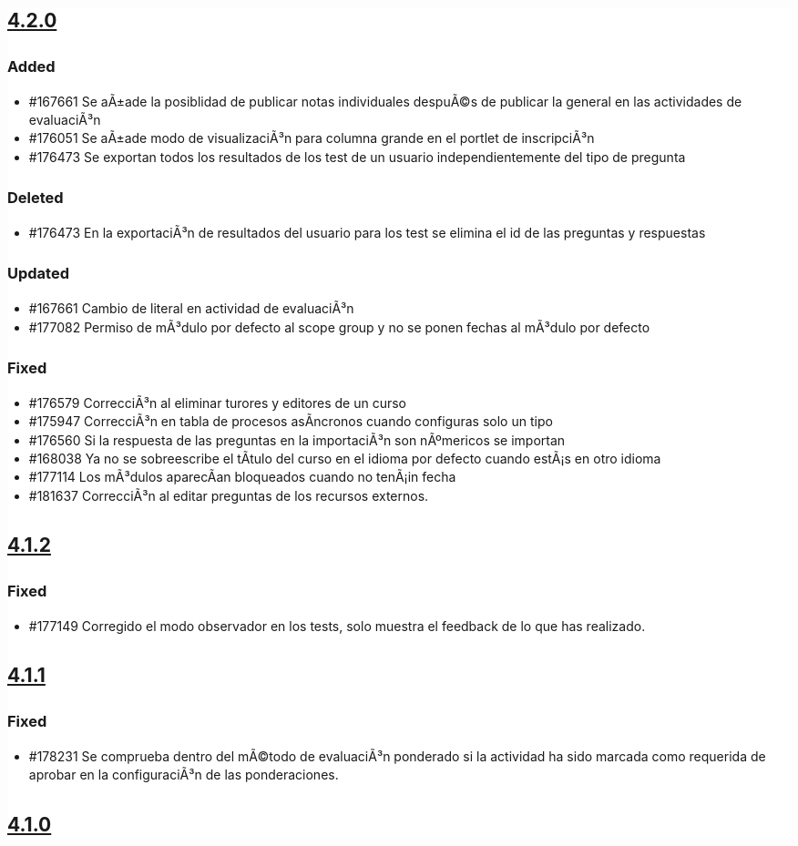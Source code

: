 ## [4.2.0](https://github.com/TelefonicaED/liferaylms-portlet/releases/tag/v4.2.0)

### Added

- #167661 Se aÃ±ade la posiblidad de publicar notas individuales despuÃ©s de publicar la general en las actividades de evaluaciÃ³n
- #176051 Se aÃ±ade modo de visualizaciÃ³n para columna grande en el portlet de inscripciÃ³n
- #176473 Se exportan todos los resultados de los test de un usuario independientemente del tipo de pregunta

### Deleted

- #176473 En la exportaciÃ³n de resultados del usuario para los test se elimina el id de las preguntas y respuestas

### Updated

- #167661 Cambio de literal en actividad de evaluaciÃ³n
- #177082 Permiso de mÃ³dulo por defecto al scope group y no se ponen fechas al mÃ³dulo por defecto

### Fixed

- #176579 CorrecciÃ³n al eliminar turores y editores de un curso
- #175947 CorrecciÃ³n en tabla de procesos asÃ­ncronos cuando configuras solo un tipo
- #176560 Si la respuesta de las preguntas en la importaciÃ³n son nÃºmericos se importan
- #168038 Ya no se sobreescribe el tÃ­tulo del curso en el idioma por defecto cuando estÃ¡s en otro idioma
- #177114 Los mÃ³dulos aparecÃ­an bloqueados cuando no tenÃ¡in fecha
- #181637 CorrecciÃ³n al editar preguntas de los recursos externos.


## [4.1.2](https://github.com/TelefonicaED/liferaylms-portlet/releases/tag/v4.1.2)

### Fixed

- #177149 Corregido el modo observador en los tests, solo muestra el feedback de lo que has realizado.


## [4.1.1](https://github.com/TelefonicaED/liferaylms-portlet/releases/tag/v4.1.1)

### Fixed

- #178231 Se comprueba dentro del mÃ©todo de evaluaciÃ³n ponderado si la actividad ha sido marcada como requerida de aprobar en la configuraciÃ³n de las ponderaciones.


## [4.1.0](https://github.com/TelefonicaED/liferaylms-portlet/releases/tag/v4.1.0)
